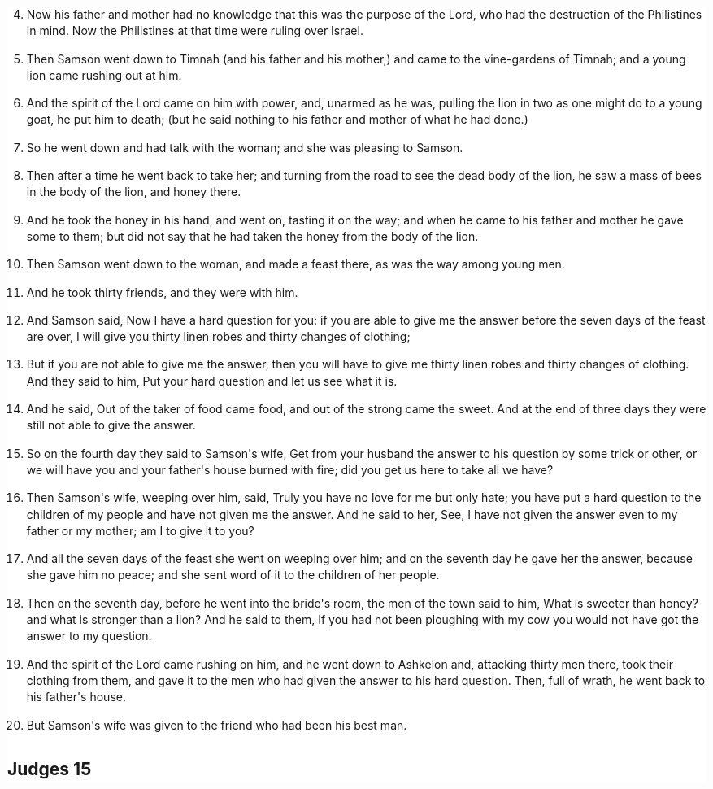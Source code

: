 4. Now his father and mother had no knowledge that this was the purpose of the Lord, who had the destruction of the Philistines in mind. Now the Philistines at that time were ruling over Israel.

5. Then Samson went down to Timnah (and his father and his mother,) and came to the vine-gardens of Timnah; and a young lion came rushing out at him.

6. And the spirit of the Lord came on him with power, and, unarmed as he was, pulling the lion in two as one might do to a young goat, he put him to death; (but he said nothing to his father and mother of what he had done.)

7. So he went down and had talk with the woman; and she was pleasing to Samson.

8. Then after a time he went back to take her; and turning from the road to see the dead body of the lion, he saw a mass of bees in the body of the lion, and honey there.

9. And he took the honey in his hand, and went on, tasting it on the way; and when he came to his father and mother he gave some to them; but did not say that he had taken the honey from the body of the lion.

10. Then Samson went down to the woman, and made a feast there, as was the way among young men.

11. And he took thirty friends, and they were with him.

12. And Samson said, Now I have a hard question for you: if you are able to give me the answer before the seven days of the feast are over, I will give you thirty linen robes and thirty changes of clothing;

13. But if you are not able to give me the answer, then you will have to give me thirty linen robes and thirty changes of clothing. And they said to him, Put your hard question and let us see what it is.

14. And he said, Out of the taker of food came food, and out of the strong came the sweet. And at the end of three days they were still not able to give the answer.

15. So on the fourth day they said to Samson's wife, Get from your husband the answer to his question by some trick or other, or we will have you and your father's house burned with fire; did you get us here to take all we have?

16. Then Samson's wife, weeping over him, said, Truly you have no love for me but only hate; you have put a hard question to the children of my people and have not given me the answer. And he said to her, See, I have not given the answer even to my father or my mother; am I to give it to you?

17. And all the seven days of the feast she went on weeping over him; and on the seventh day he gave her the answer, because she gave him no peace; and she sent word of it to the children of her people.

18. Then on the seventh day, before he went into the bride's room, the men of the town said to him, What is sweeter than honey? and what is stronger than a lion? And he said to them, If you had not been ploughing with my cow you would not have got the answer to my question.

19. And the spirit of the Lord came rushing on him, and he went down to Ashkelon and, attacking thirty men there, took their clothing from them, and gave it to the men who had given the answer to his hard question. Then, full of wrath, he went back to his father's house.

20. But Samson's wife was given to the friend who had been his best man.

## Judges 15
